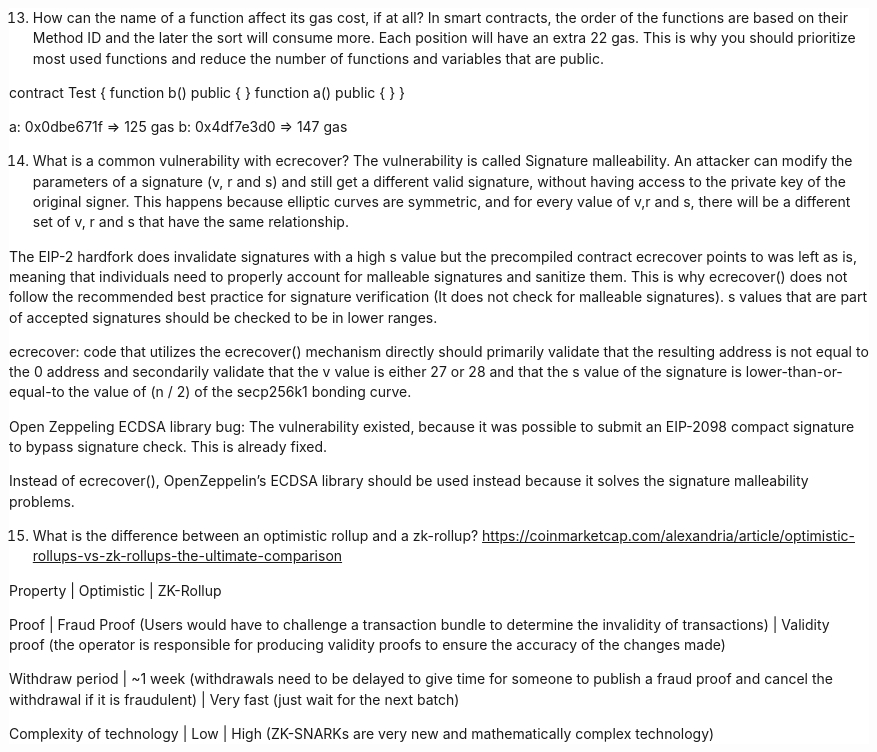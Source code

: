 13. How can the name of a function affect its gas cost, if at all?
In smart contracts, the order of the functions are based on their Method ID and the later the sort will consume more. Each position will have an extra 22 gas. This is why you should prioritize most used functions and reduce the number of functions and variables that are public.

contract Test {
    function b() public {
    }
    function a() public {
    }
}

a: 0x0dbe671f => 125 gas
b: 0x4df7e3d0 => 147 gas

14. What is a common vulnerability with ecrecover?
The vulnerability is called Signature malleability. An attacker can modify the parameters of a signature (v, r and s) and still get a different valid signature, without having access to the private key of the original signer. This happens because elliptic curves are symmetric, and for every value of v,r and s, there will be a different set of v, r and s that have the same relationship.

The EIP-2 hardfork does invalidate signatures with a high s value but the precompiled contract ecrecover points to was left as is, meaning that individuals need to properly account for malleable signatures and sanitize them.
This is why ecrecover() does not follow the recommended best practice for signature verification (It does not check for malleable signatures). s values that are part of accepted signatures should be checked to be in lower ranges.

ecrecover: code that utilizes the ecrecover() mechanism directly should primarily validate that the resulting address is not equal to the 0 address and secondarily validate that the v value is either 27 or 28 and that the s value of the signature is lower-than-or-equal-to the value of (n / 2) of the secp256k1 bonding curve.

Open Zeppeling ECDSA library bug: The vulnerability existed, because it was possible to submit an EIP-2098 compact signature to bypass signature check. This is already fixed.

Instead of ecrecover(), OpenZeppelin’s ECDSA library should be used instead because it solves the signature malleability problems.


15. What is the difference between an optimistic rollup and a zk-rollup?
https://coinmarketcap.com/alexandria/article/optimistic-rollups-vs-zk-rollups-the-ultimate-comparison

Property                 | Optimistic | ZK-Rollup

Proof                    | Fraud Proof (Users would have to challenge a transaction bundle to determine the invalidity of transactions)      | Validity proof (the operator is responsible for producing validity proofs to ensure the accuracy of the changes made)

Withdraw period          | ~1 week (withdrawals need to be delayed to give time for someone to publish a fraud proof and cancel the withdrawal if it is fraudulent) |   Very fast (just wait for the next batch)

Complexity of technology | Low       |    High (ZK-SNARKs are very new and mathematically complex technology)
